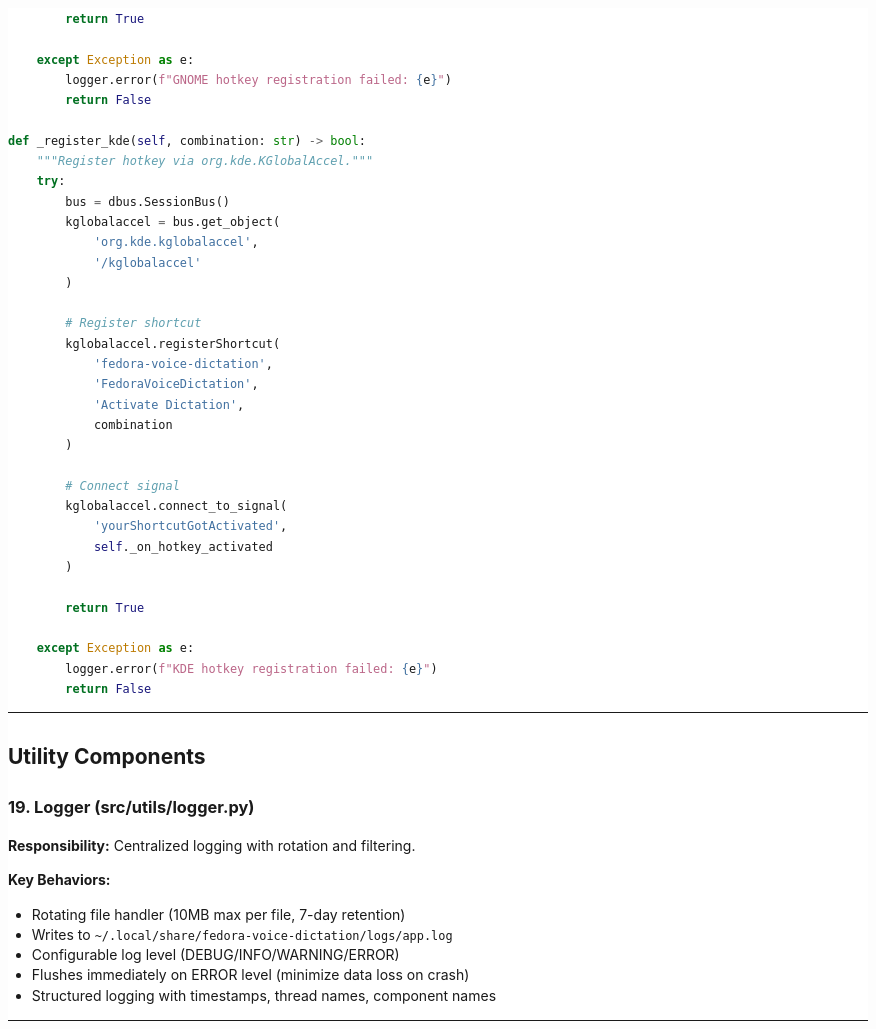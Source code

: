 ```python
        return True

    except Exception as e:
        logger.error(f"GNOME hotkey registration failed: {e}")
        return False

def _register_kde(self, combination: str) -> bool:
    """Register hotkey via org.kde.KGlobalAccel."""
    try:
        bus = dbus.SessionBus()
        kglobalaccel = bus.get_object(
            'org.kde.kglobalaccel',
            '/kglobalaccel'
        )

        # Register shortcut
        kglobalaccel.registerShortcut(
            'fedora-voice-dictation',
            'FedoraVoiceDictation',
            'Activate Dictation',
            combination
        )

        # Connect signal
        kglobalaccel.connect_to_signal(
            'yourShortcutGotActivated',
            self._on_hotkey_activated
        )

        return True

    except Exception as e:
        logger.error(f"KDE hotkey registration failed: {e}")
        return False
```

---

## Utility Components

### 19. Logger (src/utils/logger.py)

**Responsibility:** Centralized logging with rotation and filtering.

**Key Behaviors:**

- Rotating file handler (10MB max per file, 7-day retention)
- Writes to `~/.local/share/fedora-voice-dictation/logs/app.log`
- Configurable log level (DEBUG/INFO/WARNING/ERROR)
- Flushes immediately on ERROR level (minimize data loss on crash)
- Structured logging with timestamps, thread names, component names

---
